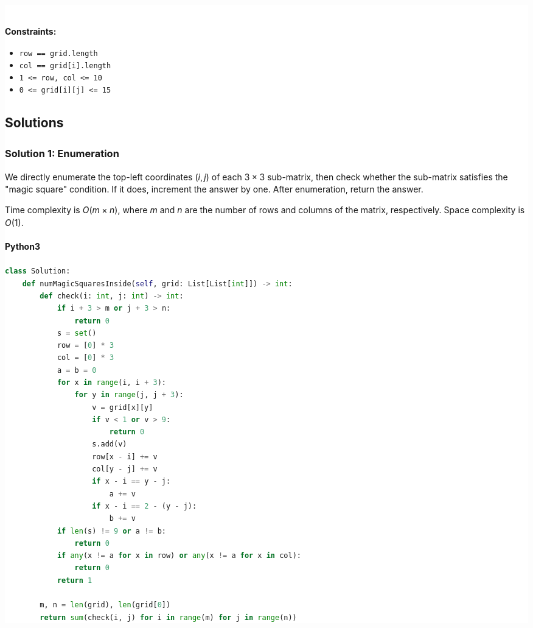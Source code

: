 <p>&nbsp;</p>
<p><strong>Constraints:</strong></p>

<ul>
	<li><code>row == grid.length</code></li>
	<li><code>col == grid[i].length</code></li>
	<li><code>1 &lt;= row, col &lt;= 10</code></li>
	<li><code>0 &lt;= grid[i][j] &lt;= 15</code></li>
</ul>



## Solutions



### Solution 1: Enumeration

We directly enumerate the top-left coordinates $(i, j)$ of each $3 \times 3$ sub-matrix, then check whether the sub-matrix satisfies the "magic square" condition. If it does, increment the answer by one. After enumeration, return the answer.

Time complexity is $O(m \times n)$, where $m$ and $n$ are the number of rows and columns of the matrix, respectively. Space complexity is $O(1)$.



#### Python3

```python
class Solution:
    def numMagicSquaresInside(self, grid: List[List[int]]) -> int:
        def check(i: int, j: int) -> int:
            if i + 3 > m or j + 3 > n:
                return 0
            s = set()
            row = [0] * 3
            col = [0] * 3
            a = b = 0
            for x in range(i, i + 3):
                for y in range(j, j + 3):
                    v = grid[x][y]
                    if v < 1 or v > 9:
                        return 0
                    s.add(v)
                    row[x - i] += v
                    col[y - j] += v
                    if x - i == y - j:
                        a += v
                    if x - i == 2 - (y - j):
                        b += v
            if len(s) != 9 or a != b:
                return 0
            if any(x != a for x in row) or any(x != a for x in col):
                return 0
            return 1

        m, n = len(grid), len(grid[0])
        return sum(check(i, j) for i in range(m) for j in range(n))
```
